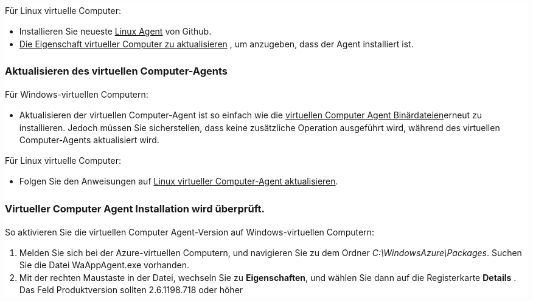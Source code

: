 Für Linux virtuelle Computer:

- Installieren Sie neueste [Linux Agent](https://github.com/Azure/WALinuxAgent) von Github.
- [Die Eigenschaft virtueller Computer zu aktualisieren](http://blogs.msdn.com/b/mast/archive/2014/04/08/install-the-vm-agent-on-an-existing-azure-vm.aspx) , um anzugeben, dass der Agent installiert ist.


### <a name="updating-the-vm-agent"></a>Aktualisieren des virtuellen Computer-Agents
Für Windows-virtuellen Computern:

- Aktualisieren der virtuellen Computer-Agent ist so einfach wie die [virtuellen Computer Agent Binärdateien](http://go.microsoft.com/fwlink/?LinkID=394789&clcid=0x409)erneut zu installieren. Jedoch müssen Sie sicherstellen, dass keine zusätzliche Operation ausgeführt wird, während des virtuellen Computer-Agents aktualisiert wird.

Für Linux virtuelle Computer:

- Folgen Sie den Anweisungen auf [Linux virtueller Computer-Agent aktualisieren](../virtual-machines/virtual-machines-linux-update-agent.md).


### <a name="validating-vm-agent-installation"></a>Virtueller Computer Agent Installation wird überprüft.
So aktivieren Sie die virtuellen Computer Agent-Version auf Windows-virtuellen Computern:

1. Melden Sie sich bei der Azure-virtuellen Computern, und navigieren Sie zu dem Ordner *C:\WindowsAzure\Packages*. Suchen Sie die Datei WaAppAgent.exe vorhanden.
2. Mit der rechten Maustaste in der Datei, wechseln Sie zu **Eigenschaften**, und wählen Sie dann auf die Registerkarte **Details** . Das Feld Produktversion sollten 2.6.1198.718 oder höher





